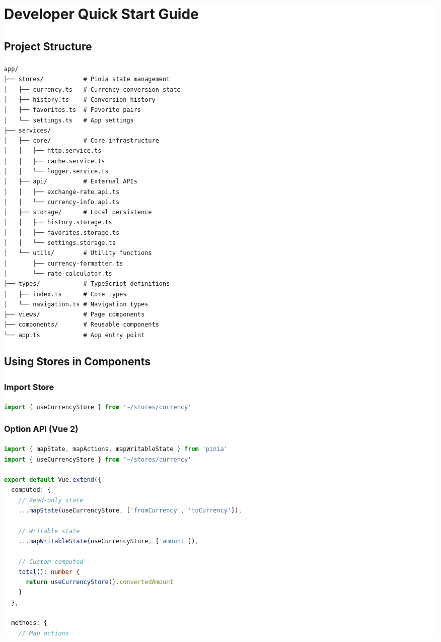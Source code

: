# Developer Quick Start Guide

## Project Structure

```
app/
├── stores/           # Pinia state management
│   ├── currency.ts   # Currency conversion state
│   ├── history.ts    # Conversion history
│   ├── favorites.ts  # Favorite pairs
│   └── settings.ts   # App settings
├── services/
│   ├── core/         # Core infrastructure
│   │   ├── http.service.ts
│   │   ├── cache.service.ts
│   │   └── logger.service.ts
│   ├── api/          # External APIs
│   │   ├── exchange-rate.api.ts
│   │   └── currency-info.api.ts
│   ├── storage/      # Local persistence
│   │   ├── history.storage.ts
│   │   ├── favorites.storage.ts
│   │   └── settings.storage.ts
│   └── utils/        # Utility functions
│       ├── currency-formatter.ts
│       └── rate-calculator.ts
├── types/            # TypeScript definitions
│   ├── index.ts      # Core types
│   └── navigation.ts # Navigation types
├── views/            # Page components
├── components/       # Reusable components
└── app.ts            # App entry point
```

## Using Stores in Components

### Import Store
```typescript
import { useCurrencyStore } from '~/stores/currency'
```

### Option API (Vue 2)
```typescript
import { mapState, mapActions, mapWritableState } from 'pinia'
import { useCurrencyStore } from '~/stores/currency'

export default Vue.extend({
  computed: {
    // Read-only state
    ...mapState(useCurrencyStore, ['fromCurrency', 'toCurrency']),

    // Writable state
    ...mapWritableState(useCurrencyStore, ['amount']),

    // Custom computed
    total(): number {
      return useCurrencyStore().convertedAmount
    }
  },

  methods: {
    // Map actions
```